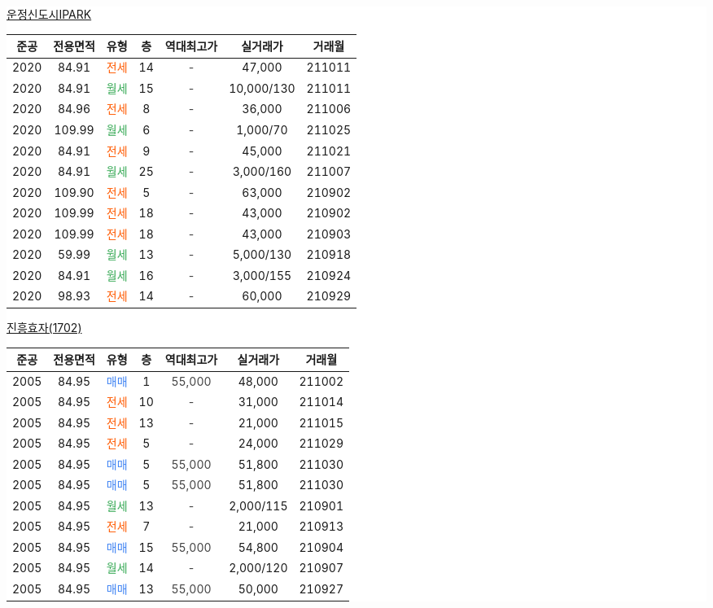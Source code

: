 [운정신도시IPARK](https://search.naver.com/search.naver?query=%EA%B2%BD%EA%B8%B0%EB%8F%84+%ED%8C%8C%EC%A3%BC%EC%8B%9C+%EB%8F%99%ED%8C%A8%EB%8F%99+%EC%9A%B4%EC%A0%95%EC%8B%A0%EB%8F%84%EC%8B%9CIPARK)

|준공|전용면적|유형|층|역대최고가|실거래가|거래월|
|:---:|:---:|:---:|:---:|:---:|:---:|:---:|
|2020|84.91|<span style="color:#ff5a00">전세</span>|14|<span style="color:#444444">-</span>|47,000|211011|
|2020|84.91|<span style="color:#34a853">월세</span>|15|<span style="color:#444444">-</span>|10,000/130|211011|
|2020|84.96|<span style="color:#ff5a00">전세</span>|8|<span style="color:#444444">-</span>|36,000|211006|
|2020|109.99|<span style="color:#34a853">월세</span>|6|<span style="color:#444444">-</span>|1,000/70|211025|
|2020|84.91|<span style="color:#ff5a00">전세</span>|9|<span style="color:#444444">-</span>|45,000|211021|
|2020|84.91|<span style="color:#34a853">월세</span>|25|<span style="color:#444444">-</span>|3,000/160|211007|
|2020|109.90|<span style="color:#ff5a00">전세</span>|5|<span style="color:#444444">-</span>|63,000|210902|
|2020|109.99|<span style="color:#ff5a00">전세</span>|18|<span style="color:#444444">-</span>|43,000|210902|
|2020|109.99|<span style="color:#ff5a00">전세</span>|18|<span style="color:#444444">-</span>|43,000|210903|
|2020|59.99|<span style="color:#34a853">월세</span>|13|<span style="color:#444444">-</span>|5,000/130|210918|
|2020|84.91|<span style="color:#34a853">월세</span>|16|<span style="color:#444444">-</span>|3,000/155|210924|
|2020|98.93|<span style="color:#ff5a00">전세</span>|14|<span style="color:#444444">-</span>|60,000|210929|

[진흥효자(1702)](https://search.naver.com/search.naver?query=%EA%B2%BD%EA%B8%B0%EB%8F%84+%ED%8C%8C%EC%A3%BC%EC%8B%9C+%EB%8F%99%ED%8C%A8%EB%8F%99+%EC%A7%84%ED%9D%A5%ED%9A%A8%EC%9E%90%281702%29)

|준공|전용면적|유형|층|역대최고가|실거래가|거래월|
|:---:|:---:|:---:|:---:|:---:|:---:|:---:|
|2005|84.95|<span style="color:#4285f3">매매</span>|1|<span style="color:#444444">55,000</span>|48,000|211002|
|2005|84.95|<span style="color:#ff5a00">전세</span>|10|<span style="color:#444444">-</span>|31,000|211014|
|2005|84.95|<span style="color:#ff5a00">전세</span>|13|<span style="color:#444444">-</span>|21,000|211015|
|2005|84.95|<span style="color:#ff5a00">전세</span>|5|<span style="color:#444444">-</span>|24,000|211029|
|2005|84.95|<span style="color:#4285f3">매매</span>|5|<span style="color:#444444">55,000</span>|51,800|211030|
|2005|84.95|<span style="color:#4285f3">매매</span>|5|<span style="color:#444444">55,000</span>|51,800|211030|
|2005|84.95|<span style="color:#34a853">월세</span>|13|<span style="color:#444444">-</span>|2,000/115|210901|
|2005|84.95|<span style="color:#ff5a00">전세</span>|7|<span style="color:#444444">-</span>|21,000|210913|
|2005|84.95|<span style="color:#4285f3">매매</span>|15|<span style="color:#444444">55,000</span>|54,800|210904|
|2005|84.95|<span style="color:#34a853">월세</span>|14|<span style="color:#444444">-</span>|2,000/120|210907|
|2005|84.95|<span style="color:#4285f3">매매</span>|13|<span style="color:#444444">55,000</span>|50,000|210927|


<script async src="//pagead2.googlesyndication.com/pagead/js/adsbygoogle.js"></script>
